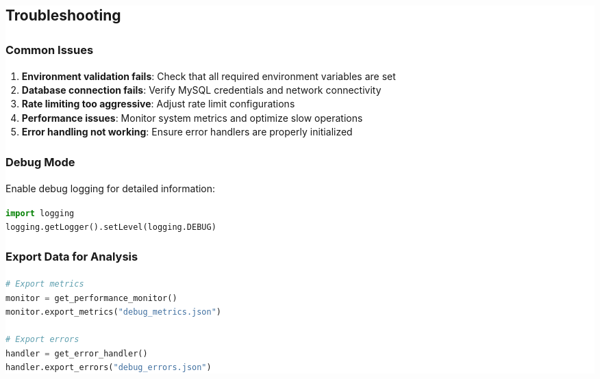 
## Troubleshooting

### Common Issues

1. **Environment validation fails**: Check that all required environment variables are set
2. **Database connection fails**: Verify MySQL credentials and network connectivity
3. **Rate limiting too aggressive**: Adjust rate limit configurations
4. **Performance issues**: Monitor system metrics and optimize slow operations
5. **Error handling not working**: Ensure error handlers are properly initialized

### Debug Mode

Enable debug logging for detailed information:

```python
import logging
logging.getLogger().setLevel(logging.DEBUG)
```

### Export Data for Analysis

```python
# Export metrics
monitor = get_performance_monitor()
monitor.export_metrics("debug_metrics.json")

# Export errors
handler = get_error_handler()
handler.export_errors("debug_errors.json")
``` 